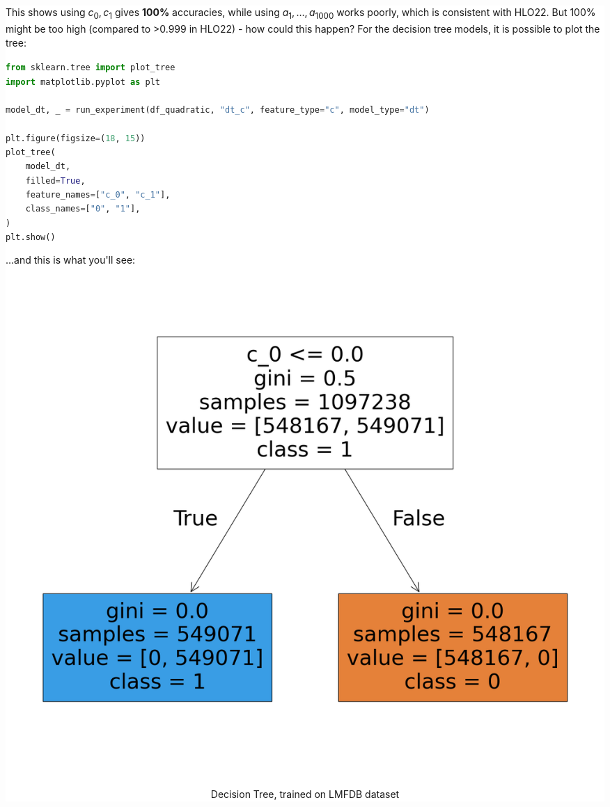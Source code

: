 This shows using $c_0, c_1$ gives **100%** accuracies, while using $a_1, \dots, a_{1000}$ works poorly, which is consistent with HLO22.
But 100% might be too high (compared to >0.999 in HLO22) - how could this happen?
For the decision tree models, it is possible to plot the tree:

```python
from sklearn.tree import plot_tree
import matplotlib.pyplot as plt

model_dt, _ = run_experiment(df_quadratic, "dt_c", feature_type="c", model_type="dt")

plt.figure(figsize=(18, 15))
plot_tree(
    model_dt,
    filled=True,
    feature_names=["c_0", "c_1"],
    class_names=["0", "1"],
)
plt.show()
```

...and this is what you'll see:

<p align="center">
<img src="/assets/images/ml_nt-quad_dt.png">
<figcaption align="center">Decision Tree, trained on LMFDB dataset</figcaption>
</p>
